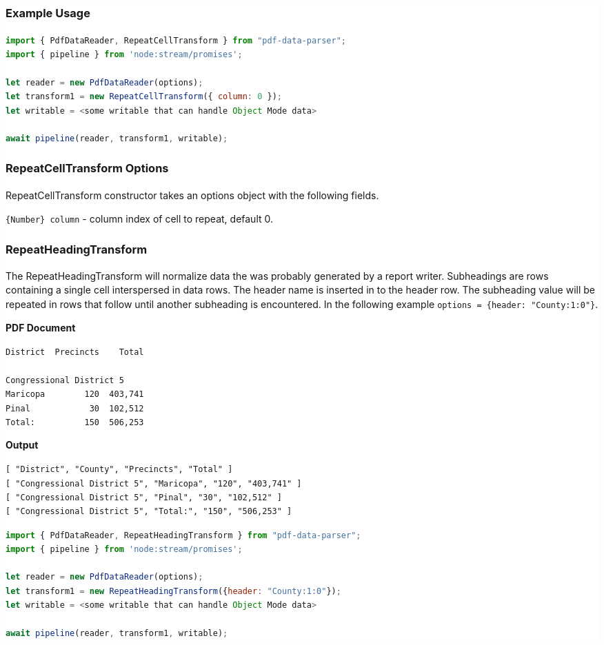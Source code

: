 ### Example Usage

```javascript
import { PdfDataReader, RepeatCellTransform } from "pdf-data-parser";
import { pipeline } from 'node:stream/promises';

let reader = new PdfDataReader(options);
let transform1 = new RepeatCellTransform({ column: 0 });
let writable = <some writable that can handle Object Mode data>

await pipeline(reader, transform1, writable);
```

### RepeatCellTransform Options

RepeatCellTransform constructor takes an options object with the following fields.

`{Number} column` - column index of cell to repeat, default 0.

### RepeatHeadingTransform

The RepeatHeadingTransform will normalize data the was probably generated by a report writer. Subheadings are rows containing a single cell interspersed in data rows. The header name is inserted in to the header row. The subheading value will be repeated in rows that follow until another subheading is encountered. In the following example `options = {header: "County:1:0"}`.

**PDF Document**

```
District  Precincts    Total

Congressional District 5
Maricopa        120  403,741
Pinal            30  102,512
Total:          150  506,253
```

**Output**

```
[ "District", "County", "Precincts", "Total" ]
[ "Congressional District 5", "Maricopa", "120", "403,741" ]
[ "Congressional District 5", "Pinal", "30", "102,512" ]
[ "Congressional District 5", "Total:", "150", "506,253" ]
```

```javascript
import { PdfDataReader, RepeatHeadingTransform } from "pdf-data-parser";
import { pipeline } from 'node:stream/promises';

let reader = new PdfDataReader(options);
let transform1 = new RepeatHeadingTransform({header: "County:1:0"});
let writable = <some writable that can handle Object Mode data>

await pipeline(reader, transform1, writable);
```
